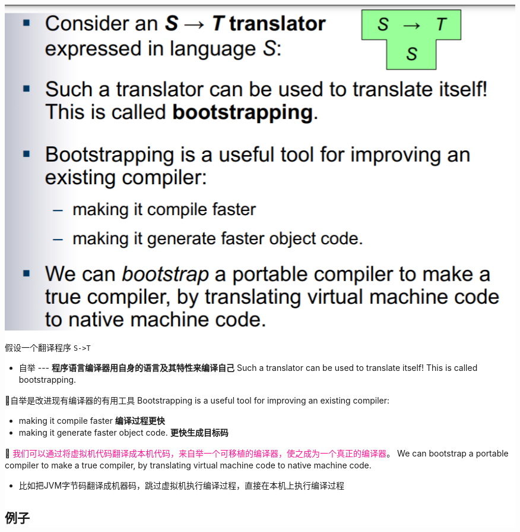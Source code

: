 ![](/static/2021-02-08-00-25-00.png)

假设一个翻译程序 `S->T`

* 自举 --- **程序语言编译器用自身的语言及其特性来编译自己** Such a translator can be used to translate itself! This is called bootstrapping.

:orange:自举是改进现有编译器的有用工具 Bootstrapping is a useful tool for improving an existing compiler:

* making it compile faster **编译过程更快**
* making it generate faster object code. **更快生成目标码**

:orange: <font color="deeppink">我们可以通过将虚拟机代码翻译成本机代码，来自举一个可移植的编译器，使之成为一个真正的编译器</font>。 We can bootstrap a portable compiler to make a true compiler, by translating virtual machine code to native machine code.

* 比如把JVM字节码翻译成机器码，跳过虚拟机执行编译过程，直接在本机上执行编译过程

## 例子
